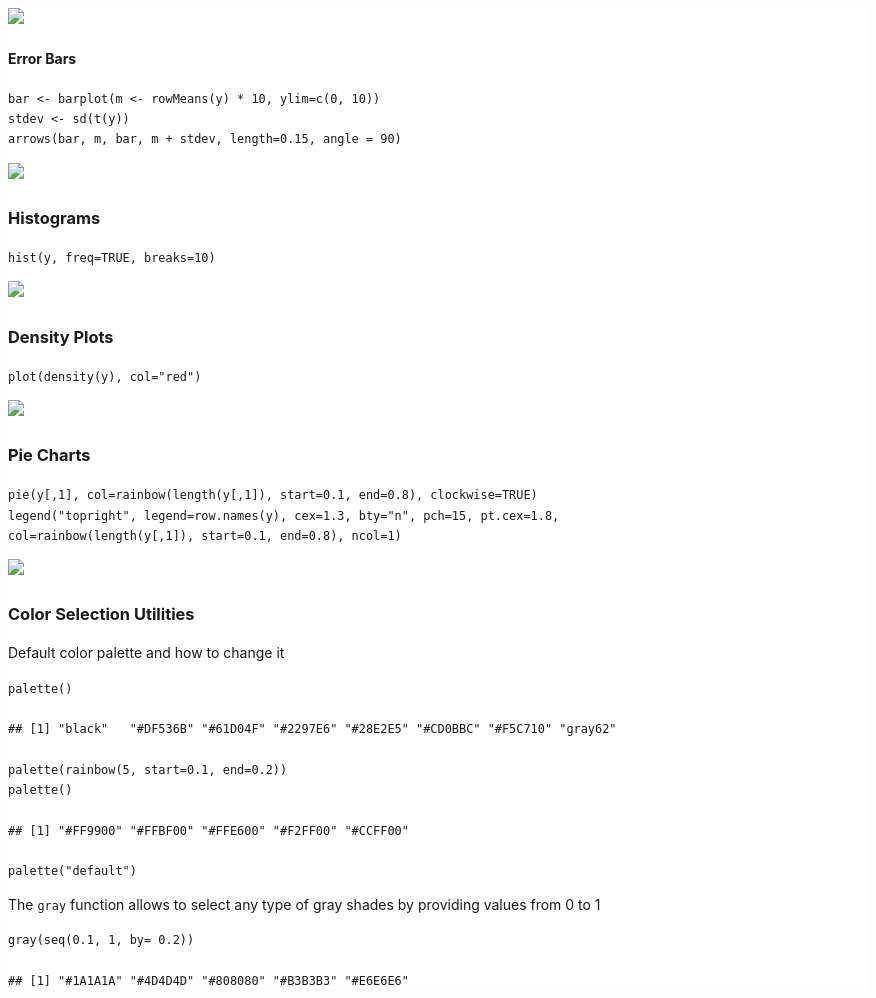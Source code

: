 ![](gen242_files/figure-markdown_strict/plot_bar_simple-1.svg)

#### Error Bars

    bar <- barplot(m <- rowMeans(y) * 10, ylim=c(0, 10))
    stdev <- sd(t(y))
    arrows(bar, m, bar, m + stdev, length=0.15, angle = 90)

![](gen242_files/figure-markdown_strict/plot_bar_error-1.svg)

### Histograms

    hist(y, freq=TRUE, breaks=10)

![](gen242_files/figure-markdown_strict/plot_hist-1.svg)

### Density Plots

    plot(density(y), col="red")

![](gen242_files/figure-markdown_strict/plot_dens-1.svg)

### Pie Charts

    pie(y[,1], col=rainbow(length(y[,1]), start=0.1, end=0.8), clockwise=TRUE)
    legend("topright", legend=row.names(y), cex=1.3, bty="n", pch=15, pt.cex=1.8, 
    col=rainbow(length(y[,1]), start=0.1, end=0.8), ncol=1) 

![](gen242_files/figure-markdown_strict/plot_pie-1.svg)

### Color Selection Utilities

Default color palette and how to change it

    palette()

    ## [1] "black"   "#DF536B" "#61D04F" "#2297E6" "#28E2E5" "#CD0BBC" "#F5C710" "gray62"

    palette(rainbow(5, start=0.1, end=0.2))
    palette()

    ## [1] "#FF9900" "#FFBF00" "#FFE600" "#F2FF00" "#CCFF00"

    palette("default")

The `gray` function allows to select any type of gray shades by
providing values from 0 to 1

    gray(seq(0.1, 1, by= 0.2))

    ## [1] "#1A1A1A" "#4D4D4D" "#808080" "#B3B3B3" "#E6E6E6"
